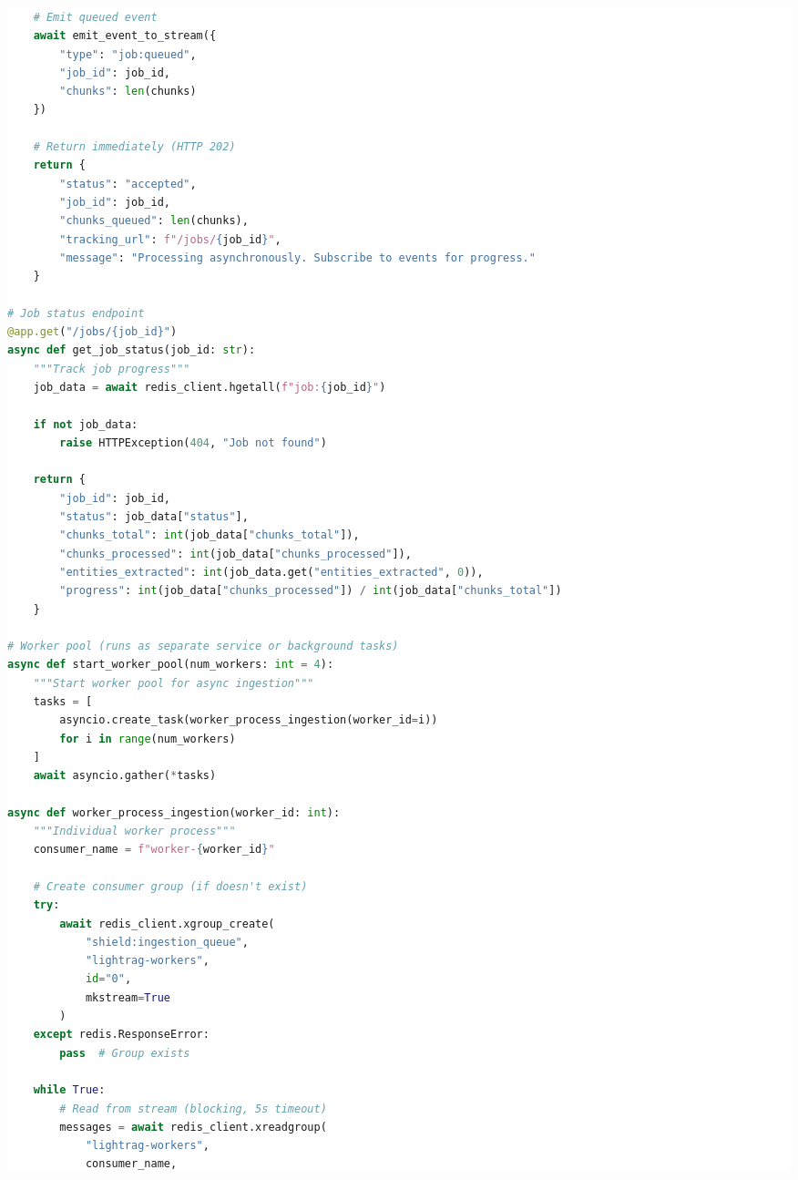 ```python
    # Emit queued event
    await emit_event_to_stream({
        "type": "job:queued",
        "job_id": job_id,
        "chunks": len(chunks)
    })
    
    # Return immediately (HTTP 202)
    return {
        "status": "accepted",
        "job_id": job_id,
        "chunks_queued": len(chunks),
        "tracking_url": f"/jobs/{job_id}",
        "message": "Processing asynchronously. Subscribe to events for progress."
    }

# Job status endpoint
@app.get("/jobs/{job_id}")
async def get_job_status(job_id: str):
    """Track job progress"""
    job_data = await redis_client.hgetall(f"job:{job_id}")
    
    if not job_data:
        raise HTTPException(404, "Job not found")
    
    return {
        "job_id": job_id,
        "status": job_data["status"],
        "chunks_total": int(job_data["chunks_total"]),
        "chunks_processed": int(job_data["chunks_processed"]),
        "entities_extracted": int(job_data.get("entities_extracted", 0)),
        "progress": int(job_data["chunks_processed"]) / int(job_data["chunks_total"])
    }

# Worker pool (runs as separate service or background tasks)
async def start_worker_pool(num_workers: int = 4):
    """Start worker pool for async ingestion"""
    tasks = [
        asyncio.create_task(worker_process_ingestion(worker_id=i))
        for i in range(num_workers)
    ]
    await asyncio.gather(*tasks)

async def worker_process_ingestion(worker_id: int):
    """Individual worker process"""
    consumer_name = f"worker-{worker_id}"
    
    # Create consumer group (if doesn't exist)
    try:
        await redis_client.xgroup_create(
            "shield:ingestion_queue",
            "lightrag-workers",
            id="0",
            mkstream=True
        )
    except redis.ResponseError:
        pass  # Group exists
    
    while True:
        # Read from stream (blocking, 5s timeout)
        messages = await redis_client.xreadgroup(
            "lightrag-workers",
            consumer_name,
```